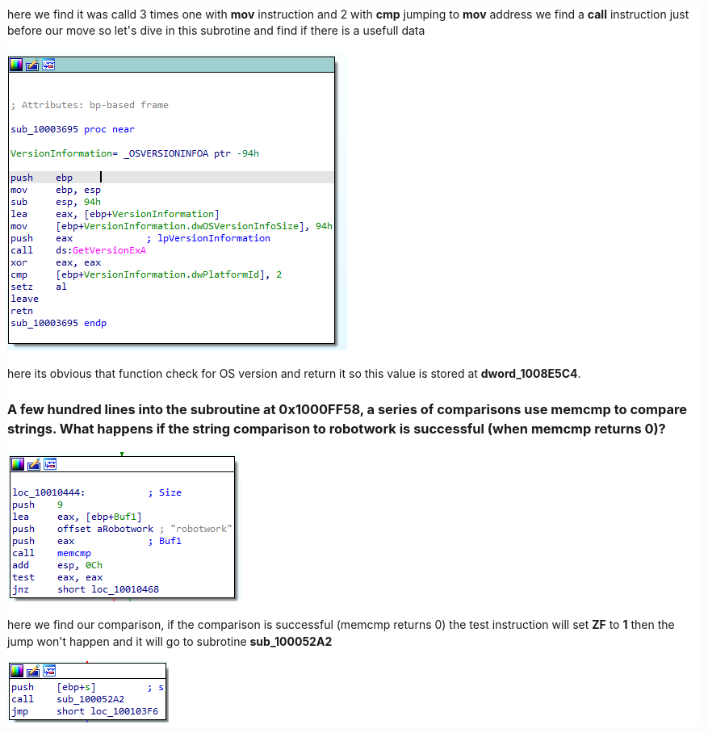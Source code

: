 here we find it was calld 3 times one with **mov** instruction and 2 with **cmp**
jumping to **mov** address we find a **call** instruction just before our move so let's dive in this subrotine and find if there is a usefull data 

![subrotine](/assets/images/malware-analysis/sol-practical%20malware%20analysis/lab%205-1/pics/subrotin.png)

here its obvious that function check for OS version and return it
so this value is stored at **dword_1008E5C4**.

### A few hundred lines into the subroutine at 0x1000FF58, a series of comparisons use memcmp to compare strings. What happens if the string comparison to robotwork is successful (when memcmp returns 0)?

![robotwork](/assets/images/malware-analysis/sol-practical%20malware%20analysis/lab%205-1/pics/robotwork.png)

here we find our comparison,  if the comparison is successful (memcmp returns 0) the test instruction will set **ZF** to **1** then the jump won't happen and it will go to subrotine **sub_100052A2** 

![subrotine2](/assets/images/malware-analysis/sol-practical%20malware%20analysis/lab%205-1/pics/false%20value.png)
